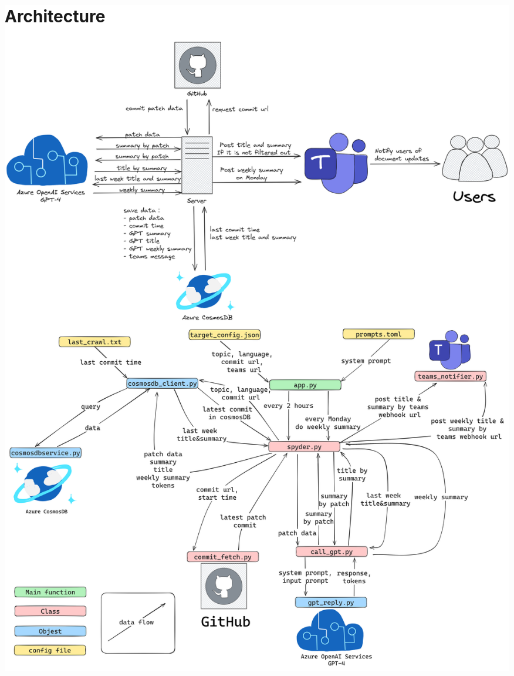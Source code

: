 # Architecture

<img src="./image/README/flow.png" alt="Flow" width="1000">
<img src="./image/README/arc.png" alt="Architecture" width="1000">

